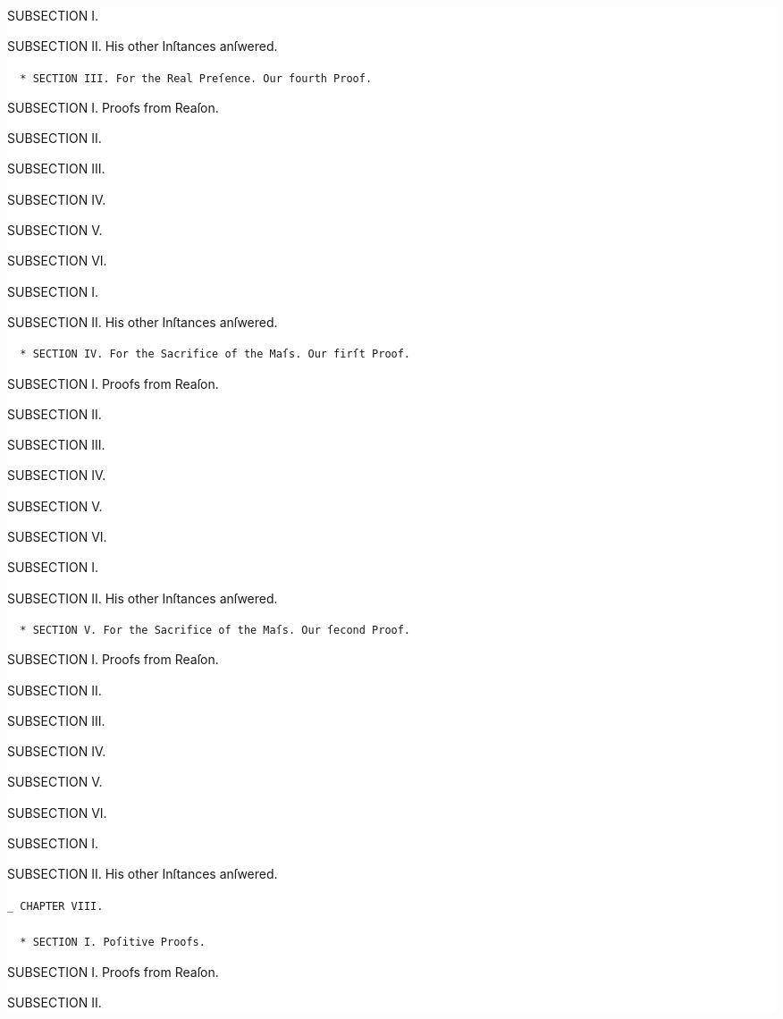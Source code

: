 SUBSECTION I.

SUBSECTION II. His other Inſtances anſwered.

      * SECTION III. For the Real Preſence. Our fourth Proof.

SUBSECTION I. Proofs from Reaſon.

SUBSECTION II.

SUBSECTION III.

SUBSECTION IV.

SUBSECTION V.

SUBSECTION VI.

SUBSECTION I.

SUBSECTION II. His other Inſtances anſwered.

      * SECTION IV. For the Sacrifice of the Maſs. Our firſt Proof.

SUBSECTION I. Proofs from Reaſon.

SUBSECTION II.

SUBSECTION III.

SUBSECTION IV.

SUBSECTION V.

SUBSECTION VI.

SUBSECTION I.

SUBSECTION II. His other Inſtances anſwered.

      * SECTION V. For the Sacrifice of the Maſs. Our ſecond Proof.

SUBSECTION I. Proofs from Reaſon.

SUBSECTION II.

SUBSECTION III.

SUBSECTION IV.

SUBSECTION V.

SUBSECTION VI.

SUBSECTION I.

SUBSECTION II. His other Inſtances anſwered.

    _ CHAPTER VIII.

      * SECTION I. Poſitive Proofs.

SUBSECTION I. Proofs from Reaſon.

SUBSECTION II.
